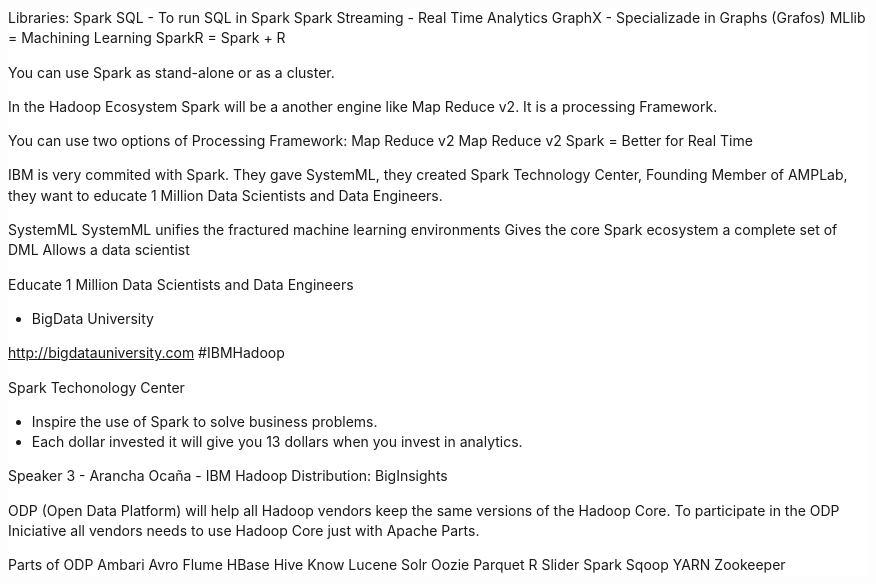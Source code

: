 Libraries:
Spark SQL - To run SQL in Spark
Spark Streaming -  Real Time Analytics
GraphX - Specializade in Graphs (Grafos)
MLlib = Machining Learning 
SparkR = Spark + R 

You can use Spark as stand-alone or as a cluster.

In the Hadoop Ecosystem Spark will be a another engine like Map Reduce v2. It is a processing Framework.

You can use two options of Processing Framework:
Map Reduce v2
Map Reduce v2
Spark = Better for Real Time


IBM is very commited with Spark. They gave SystemML, they created Spark Technology Center, Founding Member of AMPLab, they want to educate 1 Million Data Scientists and Data Engineers.

SystemML
SystemML unifies the fractured machine learning environments
Gives the core Spark ecosystem a complete set of DML
Allows a data scientist 

Educate 1 Million Data Scientists and Data Engineers
- BigData University

http://bigdatauniversity.com
#IBMHadoop

Spark Techonology Center
- Inspire the use of Spark to solve business problems.
- Each dollar invested it will give you 13 dollars when you invest in analytics.


Speaker 3 - Arancha Ocaña - IBM Hadoop Distribution: BigInsights

ODP (Open Data Platform) will help all Hadoop vendors keep the same versions of the Hadoop Core.
To participate in the ODP Iniciative all vendors needs to use Hadoop Core just with Apache Parts.

Parts of ODP
Ambari
Avro
Flume
HBase
Hive
Know
Lucene
Solr
Oozie
Parquet
R
Slider
Spark
Sqoop
YARN
Zookeeper
